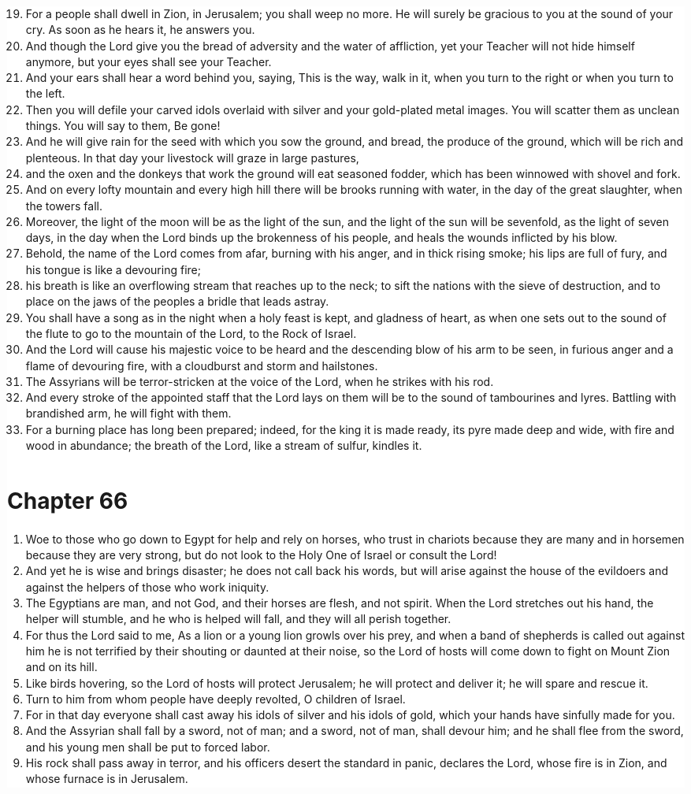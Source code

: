 19. For a people shall dwell in Zion, in Jerusalem; you shall weep no more. He will surely be gracious to you at the sound of your cry. As soon as he hears it, he answers you.
20. And though the Lord give you the bread of adversity and the water of affliction, yet your Teacher will not hide himself anymore, but your eyes shall see your Teacher.
21. And your ears shall hear a word behind you, saying, This is the way, walk in it, when you turn to the right or when you turn to the left.
22. Then you will defile your carved idols overlaid with silver and your gold-plated metal images. You will scatter them as unclean things. You will say to them, Be gone!
23. And he will give rain for the seed with which you sow the ground, and bread, the produce of the ground, which will be rich and plenteous. In that day your livestock will graze in large pastures,
24. and the oxen and the donkeys that work the ground will eat seasoned fodder, which has been winnowed with shovel and fork.
25. And on every lofty mountain and every high hill there will be brooks running with water, in the day of the great slaughter, when the towers fall.
26. Moreover, the light of the moon will be as the light of the sun, and the light of the sun will be sevenfold, as the light of seven days, in the day when the Lord binds up the brokenness of his people, and heals the wounds inflicted by his blow.
27. Behold, the name of the Lord comes from afar, burning with his anger, and in thick rising smoke; his lips are full of fury, and his tongue is like a devouring fire;
28. his breath is like an overflowing stream that reaches up to the neck; to sift the nations with the sieve of destruction, and to place on the jaws of the peoples a bridle that leads astray.
29. You shall have a song as in the night when a holy feast is kept, and gladness of heart, as when one sets out to the sound of the flute to go to the mountain of the Lord, to the Rock of Israel.
30. And the Lord will cause his majestic voice to be heard and the descending blow of his arm to be seen, in furious anger and a flame of devouring fire, with a cloudburst and storm and hailstones.
31. The Assyrians will be terror-stricken at the voice of the Lord, when he strikes with his rod.
32. And every stroke of the appointed staff that the Lord lays on them will be to the sound of tambourines and lyres. Battling with brandished arm, he will fight with them.
33. For a burning place has long been prepared; indeed, for the king it is made ready, its pyre made deep and wide, with fire and wood in abundance; the breath of the Lord, like a stream of sulfur, kindles it.

# Chapter 66

1. Woe to those who go down to Egypt for help and rely on horses, who trust in chariots because they are many and in horsemen because they are very strong, but do not look to the Holy One of Israel or consult the Lord!
2. And yet he is wise and brings disaster; he does not call back his words, but will arise against the house of the evildoers and against the helpers of those who work iniquity.
3. The Egyptians are man, and not God, and their horses are flesh, and not spirit. When the Lord stretches out his hand, the helper will stumble, and he who is helped will fall, and they will all perish together.
4. For thus the Lord said to me, As a lion or a young lion growls over his prey, and when a band of shepherds is called out against him he is not terrified by their shouting or daunted at their noise, so the Lord of hosts will come down to fight on Mount Zion and on its hill.
5. Like birds hovering, so the Lord of hosts will protect Jerusalem; he will protect and deliver it; he will spare and rescue it.
6. Turn to him from whom people have deeply revolted, O children of Israel.
7. For in that day everyone shall cast away his idols of silver and his idols of gold, which your hands have sinfully made for you.
8. And the Assyrian shall fall by a sword, not of man; and a sword, not of man, shall devour him; and he shall flee from the sword, and his young men shall be put to forced labor.
9. His rock shall pass away in terror, and his officers desert the standard in panic, declares the Lord, whose fire is in Zion, and whose furnace is in Jerusalem.

